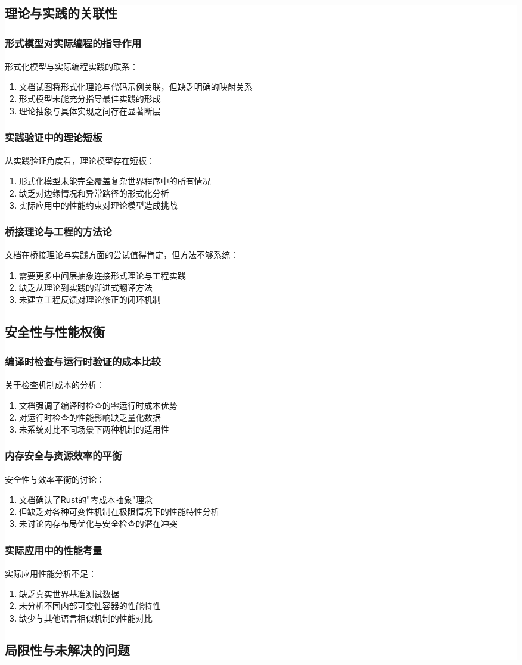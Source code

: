 ## 理论与实践的关联性

### 形式模型对实际编程的指导作用

形式化模型与实际编程实践的联系：

1. 文档试图将形式化理论与代码示例关联，但缺乏明确的映射关系
2. 形式模型未能充分指导最佳实践的形成
3. 理论抽象与具体实现之间存在显著断层

### 实践验证中的理论短板

从实践验证角度看，理论模型存在短板：

1. 形式化模型未能完全覆盖复杂世界程序中的所有情况
2. 缺乏对边缘情况和异常路径的形式化分析
3. 实际应用中的性能约束对理论模型造成挑战

### 桥接理论与工程的方法论

文档在桥接理论与实践方面的尝试值得肯定，但方法不够系统：

1. 需要更多中间层抽象连接形式理论与工程实践
2. 缺乏从理论到实践的渐进式翻译方法
3. 未建立工程反馈对理论修正的闭环机制

## 安全性与性能权衡

### 编译时检查与运行时验证的成本比较

关于检查机制成本的分析：

1. 文档强调了编译时检查的零运行时成本优势
2. 对运行时检查的性能影响缺乏量化数据
3. 未系统对比不同场景下两种机制的适用性

### 内存安全与资源效率的平衡

安全性与效率平衡的讨论：

1. 文档确认了Rust的"零成本抽象"理念
2. 但缺乏对各种可变性机制在极限情况下的性能特性分析
3. 未讨论内存布局优化与安全检查的潜在冲突

### 实际应用中的性能考量

实际应用性能分析不足：

1. 缺乏真实世界基准测试数据
2. 未分析不同内部可变性容器的性能特性
3. 缺少与其他语言相似机制的性能对比

## 局限性与未解决的问题
